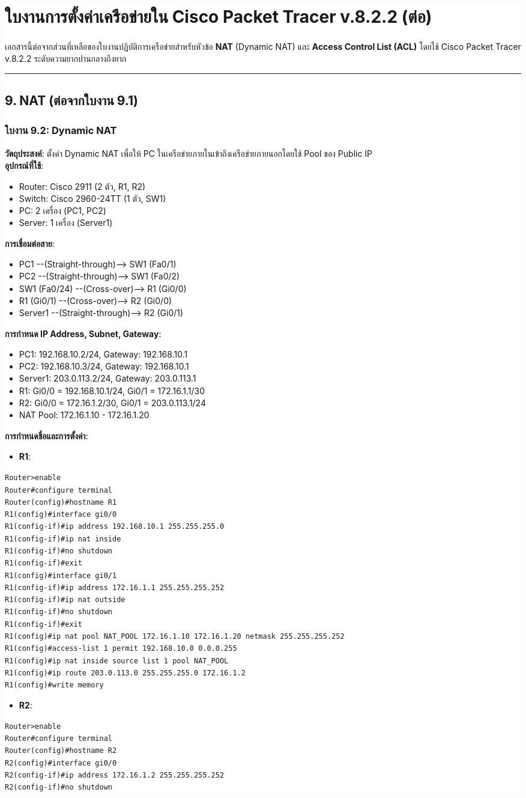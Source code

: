 # ใบงานการตั้งค่าเครือข่ายใน Cisco Packet Tracer v.8.2.2 (ต่อ)

เอกสารนี้ต่อจากส่วนที่เหลือของใบงานปฏิบัติการเครือข่ายสำหรับหัวข้อ **NAT** (Dynamic NAT) และ **Access Control List (ACL)** โดยใช้ Cisco Packet Tracer v.8.2.2 ระดับความยากปานกลางถึงยาก

---

## 9. NAT (ต่อจากใบงาน 9.1)

### ใบงาน 9.2: Dynamic NAT
**วัตถุประสงค์**: ตั้งค่า Dynamic NAT เพื่อให้ PC ในเครือข่ายภายในเข้าถึงเครือข่ายภายนอกโดยใช้ Pool ของ Public IP  
**อุปกรณ์ที่ใช้**:
- Router: Cisco 2911 (2 ตัว, R1, R2)
- Switch: Cisco 2960-24TT (1 ตัว, SW1)
- PC: 2 เครื่อง (PC1, PC2)
- Server: 1 เครื่อง (Server1)

**การเชื่อมต่อสาย**:
- PC1 --(Straight-through)--> SW1 (Fa0/1)
- PC2 --(Straight-through)--> SW1 (Fa0/2)
- SW1 (Fa0/24) --(Cross-over)--> R1 (Gi0/0)
- R1 (Gi0/1) --(Cross-over)--> R2 (Gi0/0)
- Server1 --(Straight-through)--> R2 (Gi0/1)

**การกำหนด IP Address, Subnet, Gateway**:
- PC1: 192.168.10.2/24, Gateway: 192.168.10.1
- PC2: 192.168.10.3/24, Gateway: 192.168.10.1
- Server1: 203.0.113.2/24, Gateway: 203.0.113.1
- R1: Gi0/0 = 192.168.10.1/24, Gi0/1 = 172.16.1.1/30
- R2: Gi0/0 = 172.16.1.2/30, Gi0/1 = 203.0.113.1/24
- NAT Pool: 172.16.1.10 - 172.16.1.20

**การกำหนดชื่อและการตั้งค่า**:
- **R1**:
```plaintext
Router>enable
Router#configure terminal
Router(config)#hostname R1
R1(config)#interface gi0/0
R1(config-if)#ip address 192.168.10.1 255.255.255.0
R1(config-if)#ip nat inside
R1(config-if)#no shutdown
R1(config-if)#exit
R1(config)#interface gi0/1
R1(config-if)#ip address 172.16.1.1 255.255.255.252
R1(config-if)#ip nat outside
R1(config-if)#no shutdown
R1(config-if)#exit
R1(config)#ip nat pool NAT_POOL 172.16.1.10 172.16.1.20 netmask 255.255.255.252
R1(config)#access-list 1 permit 192.168.10.0 0.0.0.255
R1(config)#ip nat inside source list 1 pool NAT_POOL
R1(config)#ip route 203.0.113.0 255.255.255.0 172.16.1.2
R1(config)#write memory
```
- **R2**:
```plaintext
Router>enable
Router#configure terminal
Router(config)#hostname R2
R2(config)#interface gi0/0
R2(config-if)#ip address 172.16.1.2 255.255.255.252
R2(config-if)#no shutdown
```